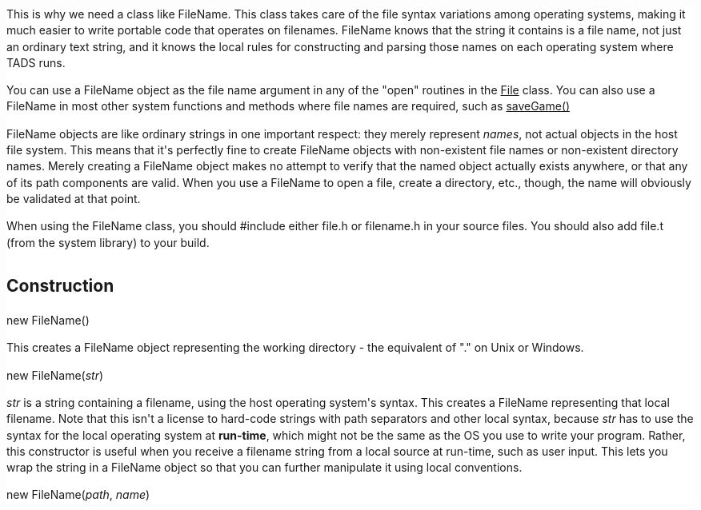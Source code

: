 This is why we need a class like FileName. This class takes care of the
file syntax variations among operating systems, making it much easier to
write portable code that operates on filenames. FileName knows that the
string it contains is a file name, not just an ordinary text string, and
it knows the local rules for constructing and parsing those names on
each operating system where TADS runs.

You can use a FileName object as the file name argument in any of the
"open" routines in the [File](file.html) class. You can also use a
FileName in most other system functions and methods where file names are
required, such as [saveGame()](tadsgen.html#saveGame)

FileName objects are like ordinary strings in one important respect:
they merely represent *names*, not actual objects in the host file
system. This means that it's perfectly fine to create FileName objects
with non-existent file names or non-existent directory names. Merely
creating a FileName object makes no attempt to verify that the named
object actually exists anywhere, or that any of its path components are
valid. When you use a FileName to open a file, create a directory, etc.,
though, the name will obviously be validated at that point.

When using the FileName class, you should \#include either
<span class="code">file.h</span> or <span class="code">filename.h</span>
in your source files. You should also add
<span class="code">file.t</span> (from the system library) to your
build.

## Construction

<span class="code">new FileName()</span>

<div class="fdef">

This creates a FileName object representing the working directory - the
equivalent of "." on Unix or Windows.

</div>

<span class="code">new FileName(*str*)</span>

<div class="fdef">

*str* is a string containing a filename, using the host operating
system's syntax. This creates a FileName representing that local
filename. Note that this isn't a license to hard-code strings with path
separators and other local syntax, because *str* has to use the syntax
for the local operating system at **run-time**, which might not be the
same as the OS you use to write your program. Rather, this constructor
is useful when you receive a filename string from a local source at
run-time, such as user input. This lets you wrap the string in a
FileName object so that you can further manipulate it using local
conventions.

</div>

<span class="code">new FileName(*path*, *name*)</span>
